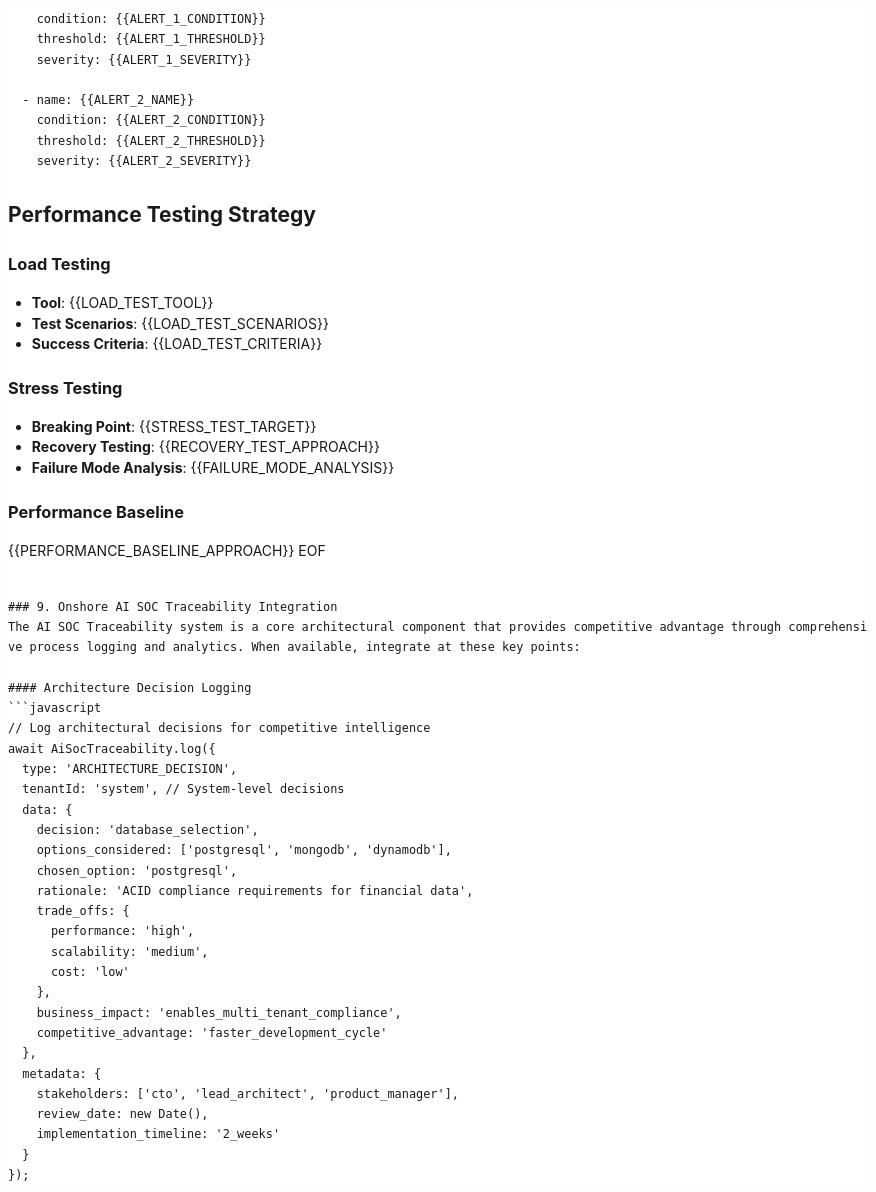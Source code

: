 ```bash
    condition: {{ALERT_1_CONDITION}}
    threshold: {{ALERT_1_THRESHOLD}}
    severity: {{ALERT_1_SEVERITY}}
    
  - name: {{ALERT_2_NAME}}
    condition: {{ALERT_2_CONDITION}}
    threshold: {{ALERT_2_THRESHOLD}}
    severity: {{ALERT_2_SEVERITY}}
```

## Performance Testing Strategy
### Load Testing
- **Tool**: {{LOAD_TEST_TOOL}}
- **Test Scenarios**: {{LOAD_TEST_SCENARIOS}}
- **Success Criteria**: {{LOAD_TEST_CRITERIA}}

### Stress Testing
- **Breaking Point**: {{STRESS_TEST_TARGET}}
- **Recovery Testing**: {{RECOVERY_TEST_APPROACH}}
- **Failure Mode Analysis**: {{FAILURE_MODE_ANALYSIS}}

### Performance Baseline
{{PERFORMANCE_BASELINE_APPROACH}}
EOF
```

### 9. Onshore AI SOC Traceability Integration
The AI SOC Traceability system is a core architectural component that provides competitive advantage through comprehensive process logging and analytics. When available, integrate at these key points:

#### Architecture Decision Logging
```javascript
// Log architectural decisions for competitive intelligence
await AiSocTraceability.log({
  type: 'ARCHITECTURE_DECISION',
  tenantId: 'system', // System-level decisions
  data: {
    decision: 'database_selection',
    options_considered: ['postgresql', 'mongodb', 'dynamodb'],
    chosen_option: 'postgresql',
    rationale: 'ACID compliance requirements for financial data',
    trade_offs: {
      performance: 'high',
      scalability: 'medium',
      cost: 'low'
    },
    business_impact: 'enables_multi_tenant_compliance',
    competitive_advantage: 'faster_development_cycle'
  },
  metadata: {
    stakeholders: ['cto', 'lead_architect', 'product_manager'],
    review_date: new Date(),
    implementation_timeline: '2_weeks'
  }
});
```
